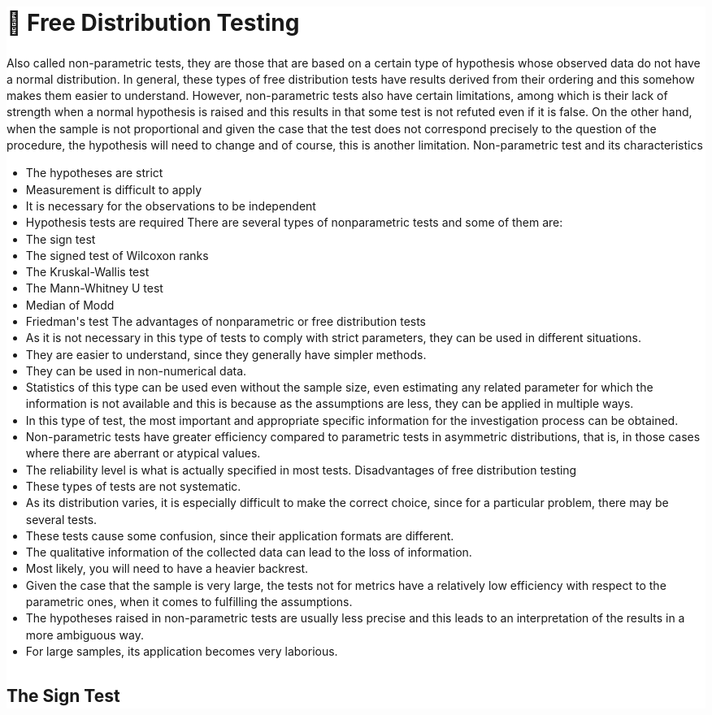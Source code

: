 # 🧪 Free Distribution Testing

Also called non-parametric tests, they are those that are based on a certain type of hypothesis whose observed data do not have a normal distribution. In general, these types of free distribution tests have results derived from their ordering and this somehow makes them easier to understand.
However, non-parametric tests also have certain limitations, among which is their lack of strength when a normal hypothesis is raised and this results in that some test is not refuted even if it is false. On the other hand, when the sample is not proportional and given the case that the test does not correspond precisely to the question of the procedure, the hypothesis will need to change and of course, this is another limitation.
Non-parametric test and its characteristics

- The hypotheses are strict
- Measurement is difficult to apply
- It is necessary for the observations to be independent
- Hypothesis tests are required
  There are several types of nonparametric tests and some of them are:
- The sign test
- The signed test of Wilcoxon ranks
- The Kruskal-Wallis test
- The Mann-Whitney U test
- Median of Modd
- Friedman's test
  The advantages of nonparametric or free distribution tests
- As it is not necessary in this type of tests to comply with strict parameters, they can be used in different situations.
- They are easier to understand, since they generally have simpler methods.
- They can be used in non-numerical data.
- Statistics of this type can be used even without the sample size, even estimating any related parameter for which the information is not available and this is because as the assumptions are less, they can be applied in multiple ways.
- In this type of test, the most important and appropriate specific information for the investigation process can be obtained.
- Non-parametric tests have greater efficiency compared to parametric tests in asymmetric distributions, that is, in those cases where there are aberrant or atypical values.
- The reliability level is what is actually specified in most tests.
  Disadvantages of free distribution testing
- These types of tests are not systematic.
- As its distribution varies, it is especially difficult to make the correct choice, since for a particular problem, there may be several tests.
- These tests cause some confusion, since their application formats are different.
- The qualitative information of the collected data can lead to the loss of information.
- Most likely, you will need to have a heavier backrest.
- Given the case that the sample is very large, the tests not for metrics have a relatively low efficiency with respect to the parametric ones, when it comes to fulfilling the assumptions.
- The hypotheses raised in non-parametric tests are usually less precise and this leads to an interpretation of the results in a more ambiguous way.
- For large samples, its application becomes very laborious.

## The Sign Test
